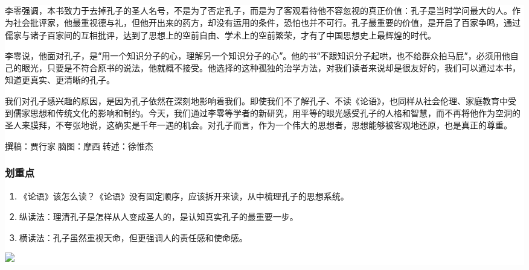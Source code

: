 李零强调，本书致力于去掉孔子的圣人名号，不是为了否定孔子，而是为了客观看待他不容忽视的真正价值：孔子是当时学问最大的人。作为社会批评家，他最重视德与礼，但他开出来的药方，却没有运用的条件，恐怕也并不可行。孔子最重要的价值，是开启了百家争鸣，通过儒家与诸子百家间的互相批评，达到了思想上的空前自由、学术上的空前繁荣，才有了中国思想史上最辉煌的时代。

李零说，他面对孔子，是“用一个知识分子的心，理解另一个知识分子的心”。他的书“不跟知识分子起哄，也不给群众拍马屁”，必须用他自己的眼光，只要是不符合原书的说法，他就概不接受。他选择的这种孤独的治学方法，对我们读者来说却是很友好的，我们可以通过本书，知道更真实、更清晰的孔子。

我们对孔子感兴趣的原因，是因为孔子依然在深刻地影响着我们。即使我们不了解孔子、不读《论语》，也同样从社会伦理、家庭教育中受到儒家思想和传统文化的影响和制约。今天，我们通过李零等学者的新研究，用平等的眼光感受孔子的人格和智慧，而不再将他作为空洞的圣人来膜拜，不夸张地说，这确实是千年一遇的机会。对孔子而言，作为一个伟大的思想者，思想能够被客观地还原，也是真正的尊重。

撰稿：贾行家
脑图：摩西
转述：徐惟杰




### 划重点

 1. 《论语》该怎么读？《论语》没有固定顺序，应该拆开来读，从中梳理孔子的思想系统。

 2. 纵读法：理清孔子是怎样从人变成圣人的，是认知真实孔子的最重要一步。

 3. 横读法：孔子虽然重视天命，但更强调人的责任感和使命感。

<img  src="https://piccdn3.umiwi.com/img/202005/15/202005151001078222101988.jpg" width="750"/>

